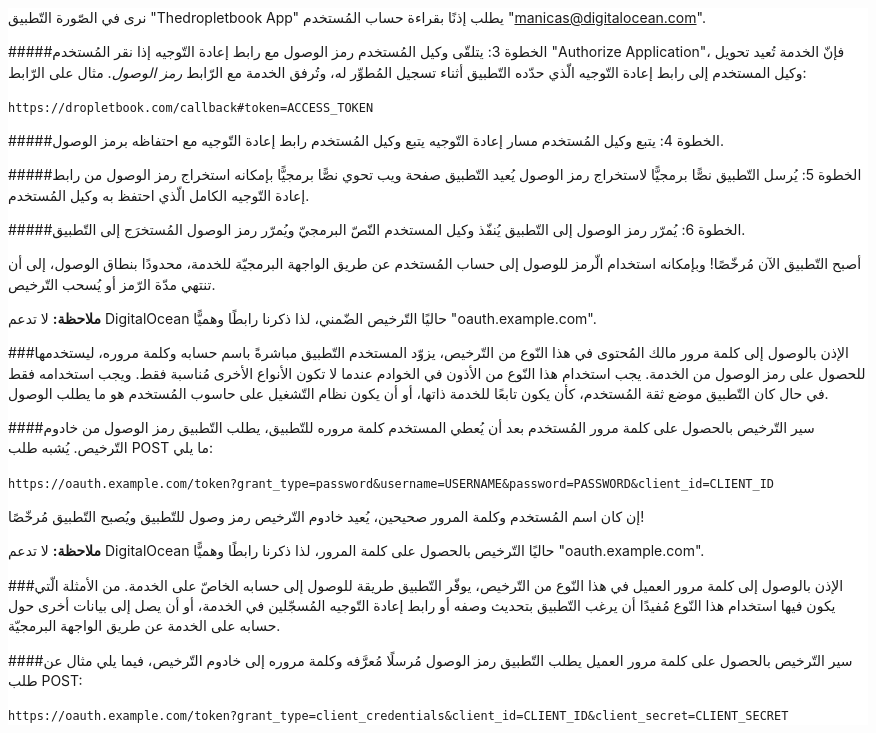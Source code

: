 نرى في الصّورة التّطبيق "Thedropletbook App" يطلب إذنًا بقراءة حساب المُستخدم "manicas@digitalocean.com".

#####الخطوة 3: يتلقّى وكيل المُستخدم رمز الوصول مع رابط إعادة التّوجيه
إذا نقر المُستخدم "Authorize Application"، فإنّ الخدمة تُعيد تحويل وكيل المستخدم إلى رابط إعادة التّوجيه الّذي حدّده التّطبيق أثناء تسجيل المُطوِّر له، وتُرفق الخدمة مع الرّابط _رمز الوصول_. مثال على الرّابط:

```
https://dropletbook.com/callback#token=ACCESS_TOKEN
```

#####الخطوة 4: يتبع وكيل المُستخدم مسار إعادة التّوجيه
يتبع وكيل المُستخدم رابط إعادة التّوجيه مع احتفاظه برمز الوصول.

#####الخطوة 5: يُرسل التّطبيق نصًّا برمجيًّا لاستخراج رمز الوصول
يُعيد التّطبيق صفحة ويب تحوي نصًّا برمجيًّا بإمكانه استخراج رمز الوصول من رابط إعادة التّوجيه الكامل الّذي احتفظ به وكيل المُستخدم.

#####الخطوة 6: يُمرّر رمز الوصول إلى التّطبيق
يُنفّذ وكيل المستخدم النّصّ البرمجيّ ويُمرّر رمز الوصول المُستخرَج إلى التّطبيق.

أصبح التّطبيق الآن مُرخّصًا! وبإمكانه استخدام الّرمز للوصول إلى حساب المُستخدم عن طريق الواجهة البرمجيّة للخدمة، محدودًا بنطاق الوصول، إلى أن تنتهي مدّة الرّمز أو يُسحب التّرخيص.

**ملاحظة:** لا تدعم DigitalOcean حاليًا التّرخيص الضّمني، لذا ذكرنا رابطًا وهميًّا "oauth.example.com".

###الإذن بالوصول إلى كلمة مرور مالك المُحتوى
في هذا النّوع من التّرخيص، يزوّد المستخدم التّطبيق مباشرةً باسم حسابه وكلمة مروره، ليستخدمها للحصول على رمز الوصول من الخدمة. يجب استخدام هذا النّوع من الأذون في الخوادم عندما لا تكون الأنواع الأخرى مُناسبة فقط. ويجب استخدامه فقط في حال كان التّطبيق موضع ثقة المُستخدم، كأن يكون تابعًا للخدمة ذاتها، أو أن يكون نظام التّشغيل على حاسوب المُستخدم هو ما يطلب الوصول.

####سير التّرخيص بالحصول على كلمة مرور المُستخدم
بعد أن يُعطي المستخدم كلمة مروره للتّطبيق، يطلب التّطبيق رمز الوصول من خادوم التّرخيص. يُشبه طلب POST ما يلي:

```
https://oauth.example.com/token?grant_type=password&username=USERNAME&password=PASSWORD&client_id=CLIENT_ID
```
إن كان اسم المُستخدم وكلمة المرور صحيحين، يُعيد خادوم التّرخيص رمز وصول للتّطبيق ويُصبح التّطبيق مُرخّصًا!

**ملاحظة:** لا تدعم DigitalOcean حاليًا التّرخيص بالحصول على كلمة المرور، لذا ذكرنا رابطًا وهميًّا "oauth.example.com".

###الإذن بالوصول إلى كلمة مرور العميل
في هذا النّوع من التّرخيص، يوفّر التّطبيق طريقة للوصول إلى حسابه الخاصّ على الخدمة. من الأمثلة الّتي يكون فيها استخدام هذا النّوع مُفيدًا أن يرغب التّطبيق بتحديث وصفه أو رابط إعادة التّوجيه المُسجّلين في الخدمة، أو أن يصل إلى بيانات أخرى حول حسابه على الخدمة عن طريق الواجهة البرمجيّة.

####سير التّرخيص بالحصول على كلمة مرور العميل
يطلب التّطبيق رمز الوصول مُرسلًا مُعرَّفه وكلمة مروره إلى خادوم التّرخيص، فيما يلي مثال عن طلب POST:

```
https://oauth.example.com/token?grant_type=client_credentials&client_id=CLIENT_ID&client_secret=CLIENT_SECRET
```
